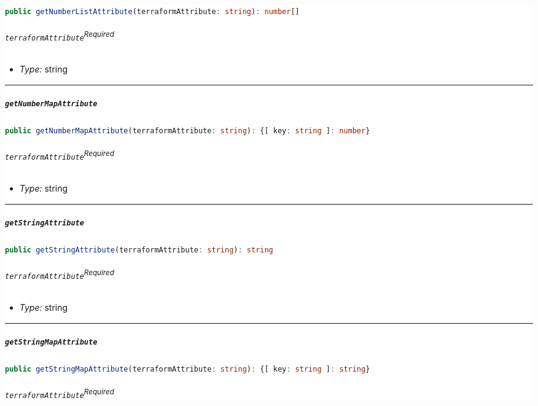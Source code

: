 ```typescript
public getNumberListAttribute(terraformAttribute: string): number[]
```

###### `terraformAttribute`<sup>Required</sup> <a name="terraformAttribute" id="@cdktf/provider-datadog.dataDatadogHosts.DataDatadogHosts.getNumberListAttribute.parameter.terraformAttribute"></a>

- *Type:* string

---

##### `getNumberMapAttribute` <a name="getNumberMapAttribute" id="@cdktf/provider-datadog.dataDatadogHosts.DataDatadogHosts.getNumberMapAttribute"></a>

```typescript
public getNumberMapAttribute(terraformAttribute: string): {[ key: string ]: number}
```

###### `terraformAttribute`<sup>Required</sup> <a name="terraformAttribute" id="@cdktf/provider-datadog.dataDatadogHosts.DataDatadogHosts.getNumberMapAttribute.parameter.terraformAttribute"></a>

- *Type:* string

---

##### `getStringAttribute` <a name="getStringAttribute" id="@cdktf/provider-datadog.dataDatadogHosts.DataDatadogHosts.getStringAttribute"></a>

```typescript
public getStringAttribute(terraformAttribute: string): string
```

###### `terraformAttribute`<sup>Required</sup> <a name="terraformAttribute" id="@cdktf/provider-datadog.dataDatadogHosts.DataDatadogHosts.getStringAttribute.parameter.terraformAttribute"></a>

- *Type:* string

---

##### `getStringMapAttribute` <a name="getStringMapAttribute" id="@cdktf/provider-datadog.dataDatadogHosts.DataDatadogHosts.getStringMapAttribute"></a>

```typescript
public getStringMapAttribute(terraformAttribute: string): {[ key: string ]: string}
```

###### `terraformAttribute`<sup>Required</sup> <a name="terraformAttribute" id="@cdktf/provider-datadog.dataDatadogHosts.DataDatadogHosts.getStringMapAttribute.parameter.terraformAttribute"></a>
